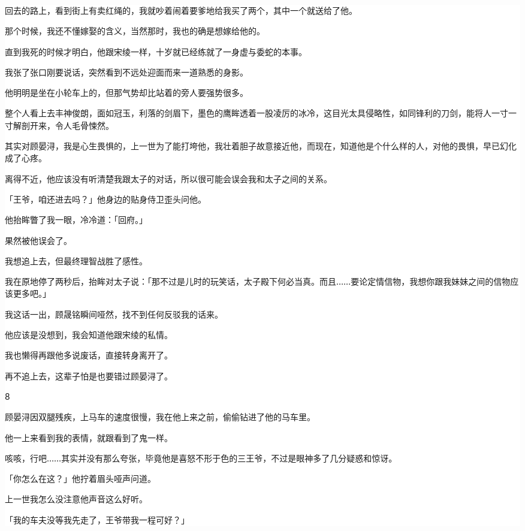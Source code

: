
回去的路上，看到街上有卖红绳的，我就吵着闹着要爹地给我买了两个，其中一个就送给了他。


那个时候，我还不懂嫁娶的含义，当然那时，我也的确是想嫁给他的。


直到我死的时候才明白，他跟宋绫一样，十岁就已经练就了一身虚与委蛇的本事。


我张了张口刚要说话，突然看到不远处迎面而来一道熟悉的身影。


他明明是坐在小轮车上的，但那气势却比站着的旁人要强势很多。


整个人看上去丰神俊朗，面如冠玉，利落的剑眉下，墨色的鹰眸透着一股凌厉的冰冷，这目光太具侵略性，如同锋利的刀剑，能将人一寸一寸解剖开来，令人毛骨悚然。


其实对顾晏浔，我是心生畏惧的，上一世为了能打垮他，我壮着胆子故意接近他，而现在，知道他是个什么样的人，对他的畏惧，早已幻化成了心疼。


离得不近，他应该没有听清楚我跟太子的对话，所以很可能会误会我和太子之间的关系。


「王爷，咱还进去吗？」他身边的贴身侍卫歪头问他。


他抬眸瞥了我一眼，冷冷道：「回府。」


果然被他误会了。


我想追上去，但最终理智战胜了感性。


我在原地停了两秒后，抬眸对太子说：「那不过是儿时的玩笑话，太子殿下何必当真。而且……要论定情信物，我想你跟我妹妹之间的信物应该更多吧。」


我这话一出，顾晟铭瞬间哑然，找不到任何反驳我的话来。


他应该是没想到，我会知道他跟宋绫的私情。


我也懒得再跟他多说废话，直接转身离开了。


再不追上去，这辈子怕是也要错过顾晏浔了。


8


顾晏浔因双腿残疾，上马车的速度很慢，我在他上来之前，偷偷钻进了他的马车里。


他一上来看到我的表情，就跟看到了鬼一样。


咳咳，行吧……其实并没有那么夸张，毕竟他是喜怒不形于色的三王爷，不过是眼神多了几分疑惑和惊讶。


「你怎么在这？」他拧着眉头哑声问道。


上一世我怎么没注意他声音这么好听。


「我的车夫没等我先走了，王爷带我一程可好？」

